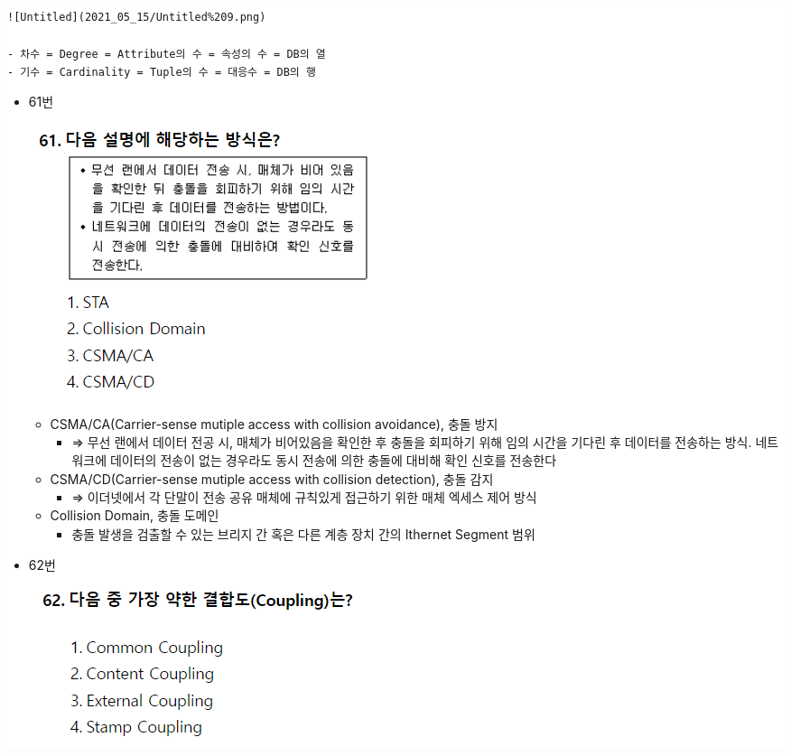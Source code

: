     ![Untitled](2021_05_15/Untitled%209.png)
    
    - 차수 = Degree = Attribute의 수 = 속성의 수 = DB의 열
    - 기수 = Cardinality = Tuple의 수 = 대응수 = DB의 행
- 61번
    
    ![Untitled](2021_05_15/Untitled%2010.png)
    
    - CSMA/CA(Carrier-sense mutiple access with collision avoidance), 충돌 방지
        - ⇒ 무선 랜에서 데이터 전공 시, 매체가 비어있음을 확인한 후 충돌을 회피하기 위해 임의 시간을 기다린 후 데이터를 전송하는 방식. 네트워크에 데이터의 전송이 없는 경우라도 동시 전송에 의한 충돌에 대비해 확인 신호를 전송한다
    - CSMA/CD(Carrier-sense mutiple access with collision detection), 충돌 감지
        - ⇒ 이더넷에서 각 단말이 전송 공유 매체에 규칙있게 접근하기 위한 매체 엑세스 제어 방식
    - Collision Domain, 충돌 도메인
        - 충돌 발생을 검출할 수 있는 브리지 간 혹은 다른 계층 장치 간의 Ithernet Segment 범위
- 62번
    
    ![Untitled](2021_05_15/Untitled%2011.png)
    